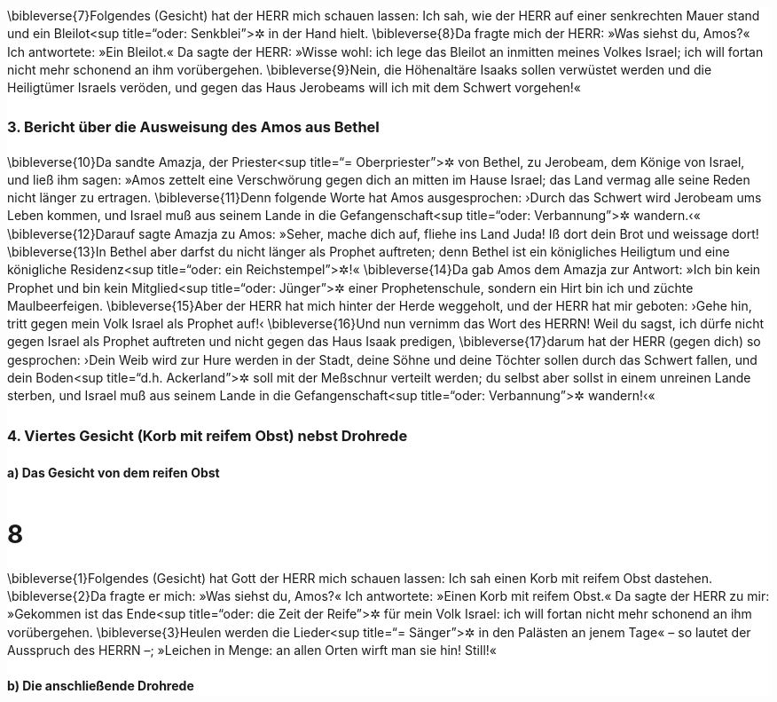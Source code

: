 \bibleverse{7}Folgendes (Gesicht) hat der HERR mich schauen lassen: Ich sah, wie der HERR auf einer senkrechten Mauer stand und ein Bleilot<sup title=“oder: Senkblei”>&#x2732;</sup> in der Hand hielt.
\bibleverse{8}Da fragte mich der HERR: »Was siehst du, Amos?« Ich antwortete: »Ein Bleilot.« Da sagte der HERR: »Wisse wohl: ich lege das Bleilot an inmitten meines Volkes Israel; ich will fortan nicht mehr schonend an ihm vorübergehen.
\bibleverse{9}Nein, die Höhenaltäre Isaaks sollen verwüstet werden und die Heiligtümer Israels veröden, und gegen das Haus Jerobeams will ich mit dem Schwert vorgehen!«

### 3. Bericht über die Ausweisung des Amos aus Bethel

\bibleverse{10}Da sandte Amazja, der Priester<sup title=“= Oberpriester”>&#x2732;</sup> von Bethel, zu Jerobeam, dem Könige von Israel, und ließ ihm sagen: »Amos zettelt eine Verschwörung gegen dich an mitten im Hause Israel; das Land vermag alle seine Reden nicht länger zu ertragen.
\bibleverse{11}Denn folgende Worte hat Amos ausgesprochen: ›Durch das Schwert wird Jerobeam ums Leben kommen, und Israel muß aus seinem Lande in die Gefangenschaft<sup title=“oder: Verbannung”>&#x2732;</sup> wandern.‹«
\bibleverse{12}Darauf sagte Amazja zu Amos: »Seher, mache dich auf, fliehe ins Land Juda! Iß dort dein Brot und weissage dort!
\bibleverse{13}In Bethel aber darfst du nicht länger als Prophet auftreten; denn Bethel ist ein königliches Heiligtum und eine königliche Residenz<sup title=“oder: ein Reichstempel”>&#x2732;</sup>!«
\bibleverse{14}Da gab Amos dem Amazja zur Antwort: »Ich bin kein Prophet und bin kein Mitglied<sup title=“oder: Jünger”>&#x2732;</sup> einer Prophetenschule, sondern ein Hirt bin ich und züchte Maulbeerfeigen.
\bibleverse{15}Aber der HERR hat mich hinter der Herde weggeholt, und der HERR hat mir geboten: ›Gehe hin, tritt gegen mein Volk Israel als Prophet auf!‹
\bibleverse{16}Und nun vernimm das Wort des HERRN! Weil du sagst, ich dürfe nicht gegen Israel als Prophet auftreten und nicht gegen das Haus Isaak predigen,
\bibleverse{17}darum hat der HERR (gegen dich) so gesprochen: ›Dein Weib wird zur Hure werden in der Stadt, deine Söhne und deine Töchter sollen durch das Schwert fallen, und dein Boden<sup title=“d.h. Ackerland”>&#x2732;</sup> soll mit der Meßschnur verteilt werden; du selbst aber sollst in einem unreinen Lande sterben, und Israel muß aus seinem Lande in die Gefangenschaft<sup title=“oder: Verbannung”>&#x2732;</sup> wandern!‹«

### 4. Viertes Gesicht (Korb mit reifem Obst) nebst Drohrede

#### a) Das Gesicht von dem reifen Obst

# 8
\bibleverse{1}Folgendes (Gesicht) hat Gott der HERR mich schauen lassen: Ich sah einen Korb mit reifem Obst dastehen.
\bibleverse{2}Da fragte er mich: »Was siehst du, Amos?« Ich antwortete: »Einen Korb mit reifem Obst.« Da sagte der HERR zu mir: »Gekommen ist das Ende<sup title=“oder: die Zeit der Reife”>&#x2732;</sup> für mein Volk Israel: ich will fortan nicht mehr schonend an ihm vorübergehen.
\bibleverse{3}Heulen werden die Lieder<sup title=“= Sänger”>&#x2732;</sup> in den Palästen an jenem Tage« – so lautet der Ausspruch des HERRN –; »Leichen in Menge: an allen Orten wirft man sie hin! Still!«

#### b) Die anschließende Drohrede
